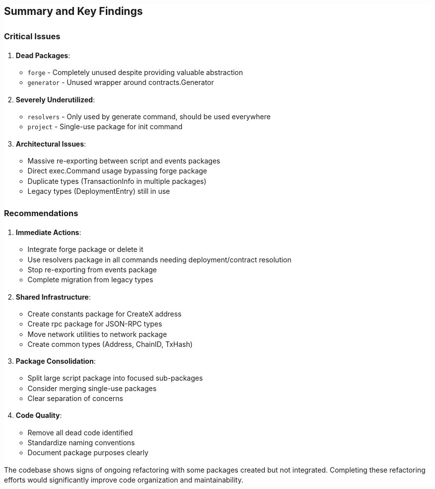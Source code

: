 ## Summary and Key Findings

### Critical Issues

1. **Dead Packages**:
   - `forge` - Completely unused despite providing valuable abstraction
   - `generator` - Unused wrapper around contracts.Generator

2. **Severely Underutilized**:
   - `resolvers` - Only used by generate command, should be used everywhere
   - `project` - Single-use package for init command

3. **Architectural Issues**:
   - Massive re-exporting between script and events packages
   - Direct exec.Command usage bypassing forge package
   - Duplicate types (TransactionInfo in multiple packages)
   - Legacy types (DeploymentEntry) still in use

### Recommendations

1. **Immediate Actions**:
   - Integrate forge package or delete it
   - Use resolvers package in all commands needing deployment/contract resolution
   - Stop re-exporting from events package
   - Complete migration from legacy types

2. **Shared Infrastructure**:
   - Create constants package for CreateX address
   - Create rpc package for JSON-RPC types
   - Move network utilities to network package
   - Create common types (Address, ChainID, TxHash)

3. **Package Consolidation**:
   - Split large script package into focused sub-packages
   - Consider merging single-use packages
   - Clear separation of concerns

4. **Code Quality**:
   - Remove all dead code identified
   - Standardize naming conventions
   - Document package purposes clearly

The codebase shows signs of ongoing refactoring with some packages created but not integrated. Completing these refactoring efforts would significantly improve code organization and maintainability.
